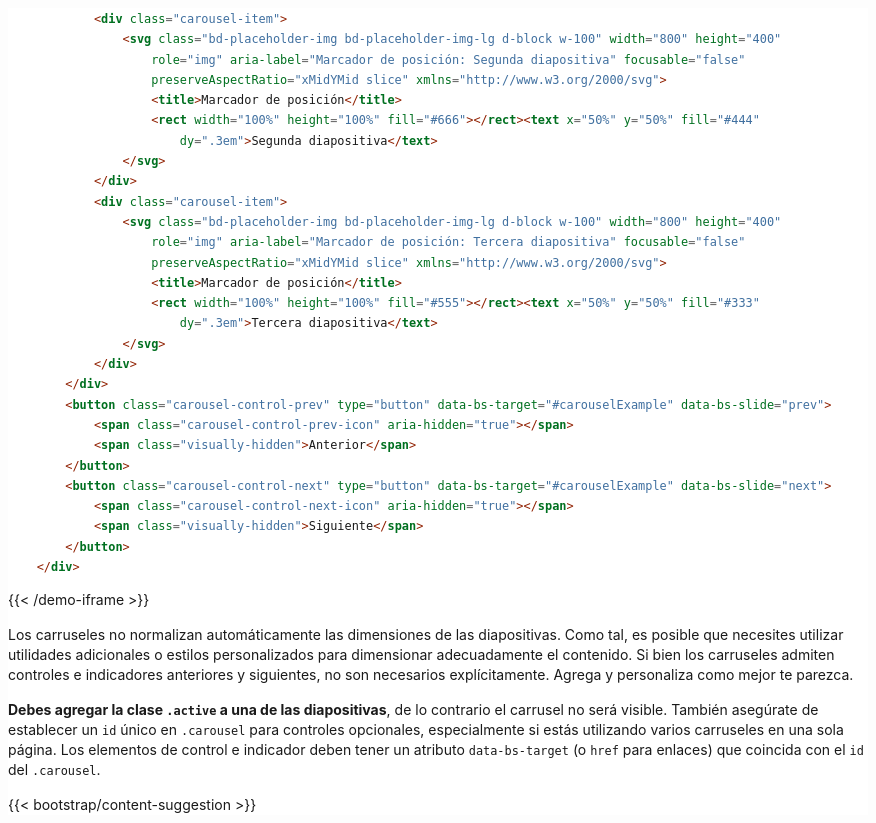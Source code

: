 ```html {filename="HTML"}
            <div class="carousel-item">
                <svg class="bd-placeholder-img bd-placeholder-img-lg d-block w-100" width="800" height="400"
                    role="img" aria-label="Marcador de posición: Segunda diapositiva" focusable="false"
                    preserveAspectRatio="xMidYMid slice" xmlns="http://www.w3.org/2000/svg">
                    <title>Marcador de posición</title>
                    <rect width="100%" height="100%" fill="#666"></rect><text x="50%" y="50%" fill="#444"
                        dy=".3em">Segunda diapositiva</text>
                </svg>
            </div>
            <div class="carousel-item">
                <svg class="bd-placeholder-img bd-placeholder-img-lg d-block w-100" width="800" height="400"
                    role="img" aria-label="Marcador de posición: Tercera diapositiva" focusable="false"
                    preserveAspectRatio="xMidYMid slice" xmlns="http://www.w3.org/2000/svg">
                    <title>Marcador de posición</title>
                    <rect width="100%" height="100%" fill="#555"></rect><text x="50%" y="50%" fill="#333"
                        dy=".3em">Tercera diapositiva</text>
                </svg>
            </div>
        </div>
        <button class="carousel-control-prev" type="button" data-bs-target="#carouselExample" data-bs-slide="prev">
            <span class="carousel-control-prev-icon" aria-hidden="true"></span>
            <span class="visually-hidden">Anterior</span>
        </button>
        <button class="carousel-control-next" type="button" data-bs-target="#carouselExample" data-bs-slide="next">
            <span class="carousel-control-next-icon" aria-hidden="true"></span>
            <span class="visually-hidden">Siguiente</span>
        </button>
    </div>
```
{{< /demo-iframe >}}

Los carruseles no normalizan automáticamente las dimensiones de las diapositivas. Como tal, es posible que necesites utilizar utilidades adicionales o estilos personalizados para dimensionar adecuadamente el contenido. Si bien los carruseles admiten controles e indicadores anteriores y siguientes, no son necesarios explícitamente. Agrega y personaliza como mejor te parezca.

**Debes agregar la clase `.active` a una de las diapositivas**, de lo contrario el carrusel no será visible. También asegúrate de establecer un `id` único en `.carousel` para controles opcionales, especialmente si estás utilizando varios carruseles en una sola página. Los elementos de control e indicador deben tener un atributo `data-bs-target` (o `href` para enlaces) que coincida con el `id` del `.carousel`.

{{< bootstrap/content-suggestion >}}
